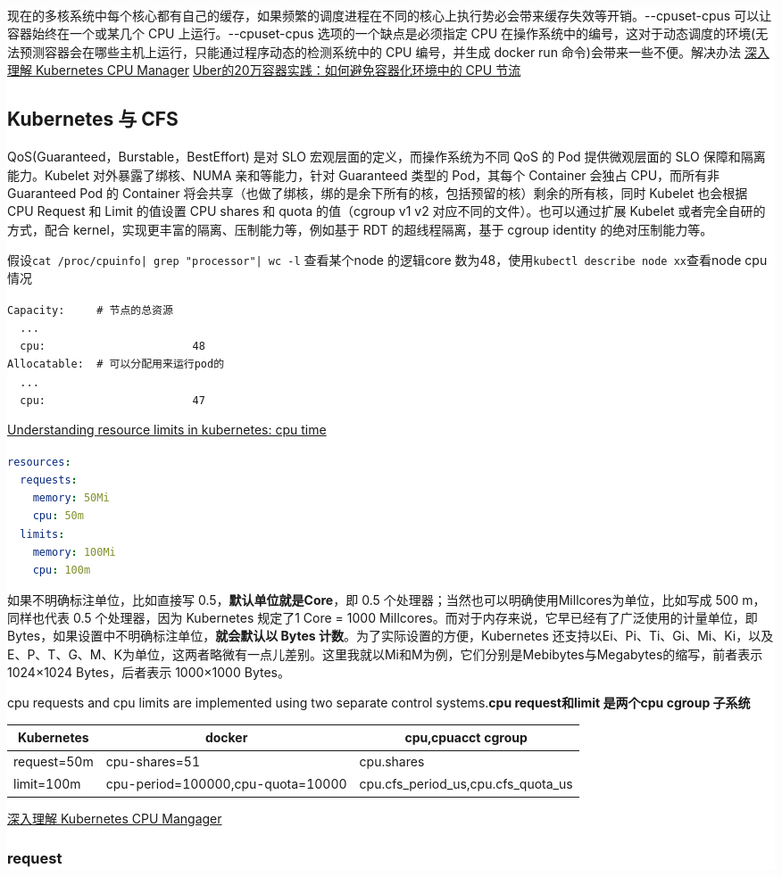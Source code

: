 现在的多核系统中每个核心都有自己的缓存，如果频繁的调度进程在不同的核心上执行势必会带来缓存失效等开销。--cpuset-cpus 可以让容器始终在一个或某几个 CPU 上运行。--cpuset-cpus 选项的一个缺点是必须指定 CPU 在操作系统中的编号，这对于动态调度的环境(无法预测容器会在哪些主机上运行，只能通过程序动态的检测系统中的 CPU 编号，并生成 docker run 命令)会带来一些不便。解决办法 [深入理解 Kubernetes CPU Manager](https://mp.weixin.qq.com/s/4qnbtwXi4TScEIYyfRm9Qw) [Uber的20万容器实践：如何避免容器化环境中的 CPU 节流](https://mp.weixin.qq.com/s/MPE92VARsJsNx6ewKYweOg)

## Kubernetes 与 CFS

QoS(Guaranteed，Burstable，BestEffort) 是对 SLO 宏观层面的定义，而操作系统为不同 QoS 的 Pod 提供微观层面的 SLO 保障和隔离能力。Kubelet 对外暴露了绑核、NUMA 亲和等能力，针对 Guaranteed 类型的 Pod，其每个 Container 会独占 CPU，而所有非 Guaranteed Pod 的 Container 将会共享（也做了绑核，绑的是余下所有的核，包括预留的核）剩余的所有核，同时 Kubelet 也会根据 CPU Request 和 Limit 的值设置 CPU shares 和 quota 的值（cgroup v1 v2 对应不同的文件）。也可以通过扩展 Kubelet 或者完全自研的方式，配合 kernel，实现更丰富的隔离、压制能力等，例如基于 RDT 的超线程隔离，基于 cgroup identity 的绝对压制能力等。

假设`cat /proc/cpuinfo| grep "processor"| wc -l` 查看某个node 的逻辑core 数为48，使用`kubectl describe node xx`查看node cpu情况
```
Capacity:     # 节点的总资源
  ...
  cpu:                       48
Allocatable:  # 可以分配用来运行pod的
  ...
  cpu:                       47
```

[Understanding resource limits in kubernetes: cpu time](https://medium.com/@betz.mark/understanding-resource-limits-in-kubernetes-cpu-time-9eff74d3161b)

```yaml
resources:
  requests:
    memory: 50Mi
    cpu: 50m
  limits:
    memory: 100Mi
    cpu: 100m
```
如果不明确标注单位，比如直接写 0.5，**默认单位就是Core**，即 0.5 个处理器；当然也可以明确使用Millcores为单位，比如写成 500 m，同样也代表 0.5 个处理器，因为 Kubernetes 规定了1 Core = 1000 Millcores。而对于内存来说，它早已经有了广泛使用的计量单位，即 Bytes，如果设置中不明确标注单位，**就会默认以 Bytes 计数**。为了实际设置的方便，Kubernetes 还支持以Ei、Pi、Ti、Gi、Mi、Ki，以及E、P、T、G、M、K为单位，这两者略微有一点儿差别。这里我就以Mi和M为例，它们分别是Mebibytes与Megabytes的缩写，前者表示 1024×1024 Bytes，后者表示 1000×1000 Bytes。

cpu requests and cpu limits are implemented using two separate control systems.**cpu request和limit 是两个cpu cgroup 子系统**

|Kubernetes|docker|cpu,cpuacct cgroup|
|---|---|---|
|request=50m|cpu-shares=51|cpu.shares|
|limit=100m|cpu-period=100000,cpu-quota=10000|cpu.cfs_period_us,cpu.cfs_quota_us|

[深入理解 Kubernetes CPU Mangager](https://cloud.tencent.com/developer/article/1402119)

### request
